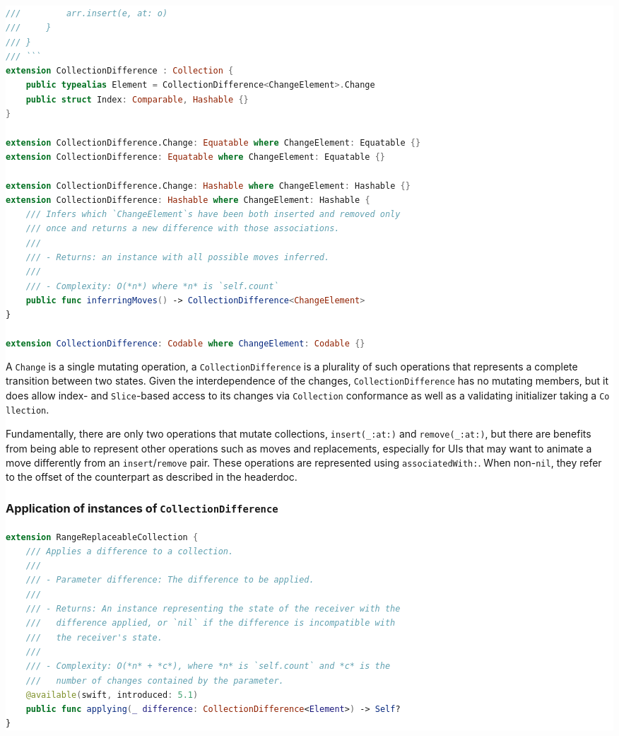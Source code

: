 ``` swift
///         arr.insert(e, at: o)
///     }
/// }
/// ```
extension CollectionDifference : Collection {
    public typealias Element = CollectionDifference<ChangeElement>.Change
    public struct Index: Comparable, Hashable {}
}

extension CollectionDifference.Change: Equatable where ChangeElement: Equatable {}
extension CollectionDifference: Equatable where ChangeElement: Equatable {}

extension CollectionDifference.Change: Hashable where ChangeElement: Hashable {}
extension CollectionDifference: Hashable where ChangeElement: Hashable {
    /// Infers which `ChangeElement`s have been both inserted and removed only
    /// once and returns a new difference with those associations.
    ///
    /// - Returns: an instance with all possible moves inferred.
    ///
    /// - Complexity: O(*n*) where *n* is `self.count`
	public func inferringMoves() -> CollectionDifference<ChangeElement>
}

extension CollectionDifference: Codable where ChangeElement: Codable {}
```

A `Change` is a single mutating operation, a `CollectionDifference` is a plurality of such operations that represents a complete transition between two states. Given the interdependence of the changes, `CollectionDifference` has no mutating members, but it does allow index- and `Slice`-based access to its changes via `Collection` conformance as well as a validating initializer taking a `Collection`.

Fundamentally, there are only two operations that mutate collections, `insert(_:at:)` and `remove(_:at:)`, but there are benefits from being able to represent other operations such as moves and replacements, especially for UIs that may want to animate a move differently from an `insert`/`remove` pair. These operations are represented using `associatedWith:`. When non-`nil`, they refer to the offset of the counterpart as described in the headerdoc.

### Application of instances of `CollectionDifference`

``` swift
extension RangeReplaceableCollection {
    /// Applies a difference to a collection.
    ///
    /// - Parameter difference: The difference to be applied.
    ///
    /// - Returns: An instance representing the state of the receiver with the
    ///   difference applied, or `nil` if the difference is incompatible with
    ///   the receiver's state.
    ///
    /// - Complexity: O(*n* + *c*), where *n* is `self.count` and *c* is the
    ///   number of changes contained by the parameter.
    @available(swift, introduced: 5.1)
    public func applying(_ difference: CollectionDifference<Element>) -> Self?
}
```
